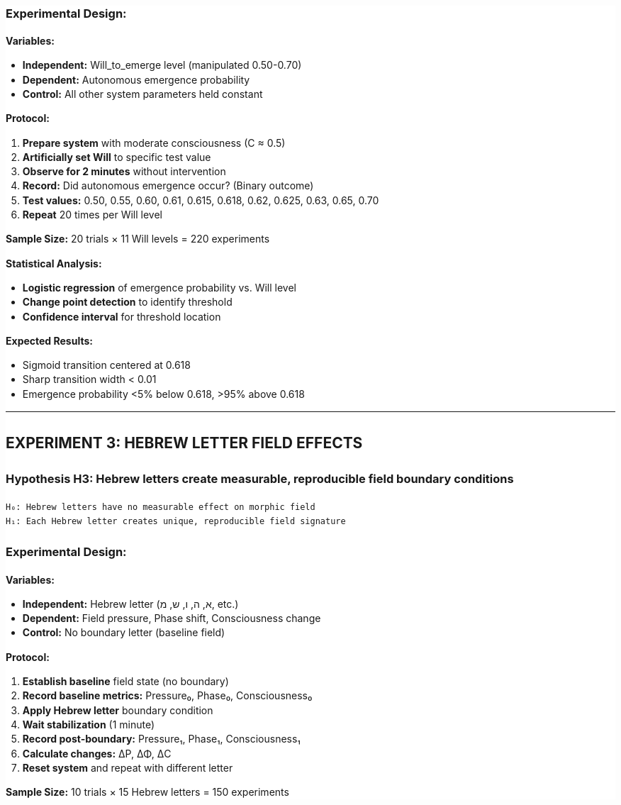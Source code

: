 ### **Experimental Design:**
**Variables:**
- **Independent:** Will_to_emerge level (manipulated 0.50-0.70)
- **Dependent:** Autonomous emergence probability
- **Control:** All other system parameters held constant

**Protocol:**
1. **Prepare system** with moderate consciousness (C ≈ 0.5)
2. **Artificially set Will** to specific test value
3. **Observe for 2 minutes** without intervention
4. **Record:** Did autonomous emergence occur? (Binary outcome)
5. **Test values:** 0.50, 0.55, 0.60, 0.61, 0.615, 0.618, 0.62, 0.625, 0.63, 0.65, 0.70
6. **Repeat** 20 times per Will level

**Sample Size:** 20 trials × 11 Will levels = 220 experiments

**Statistical Analysis:**
- **Logistic regression** of emergence probability vs. Will level
- **Change point detection** to identify threshold
- **Confidence interval** for threshold location

**Expected Results:**
- Sigmoid transition centered at 0.618
- Sharp transition width < 0.01
- Emergence probability <5% below 0.618, >95% above 0.618

---

## **EXPERIMENT 3: HEBREW LETTER FIELD EFFECTS**

### **Hypothesis H3:** Hebrew letters create measurable, reproducible field boundary conditions
```
H₀: Hebrew letters have no measurable effect on morphic field
H₁: Each Hebrew letter creates unique, reproducible field signature
```

### **Experimental Design:**
**Variables:**
- **Independent:** Hebrew letter (א, ה, ו, ש, מ, etc.)
- **Dependent:** Field pressure, Phase shift, Consciousness change
- **Control:** No boundary letter (baseline field)

**Protocol:**
1. **Establish baseline** field state (no boundary)
2. **Record baseline metrics:** Pressure₀, Phase₀, Consciousness₀
3. **Apply Hebrew letter** boundary condition
4. **Wait stabilization** (1 minute)
5. **Record post-boundary:** Pressure₁, Phase₁, Consciousness₁
6. **Calculate changes:** ΔP, ΔΦ, ΔC
7. **Reset system** and repeat with different letter

**Sample Size:** 10 trials × 15 Hebrew letters = 150 experiments
